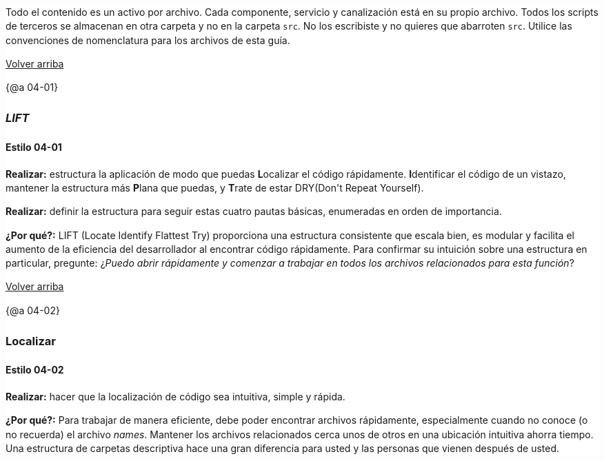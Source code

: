Todo el contenido es un activo por archivo. Cada componente, servicio y canalización está en su propio archivo.
Todos los scripts de terceros se almacenan en otra carpeta y no en la carpeta `src`.
No los escribiste y no quieres que abarroten `src`.
Utilice las convenciones de nomenclatura para los archivos de esta guía.

<a href="#toc">Volver arriba</a>

{@a 04-01}

### _LIFT_

#### Estilo 04-01

<div class="s-rule do">

**Realizar:** estructura la aplicación de modo que puedas **L**ocalizar el código rápidamente.
**I**dentificar el código de un vistazo,
mantener la estructura más **P**lana que puedas, y
**T**rate de estar DRY(Don't Repeat Yourself).

</div>

<div class="s-rule do">

**Realizar:** definir la estructura para seguir estas cuatro pautas básicas, enumeradas en orden de importancia.

</div>

<div class="s-why-last">

**¿Por qué?:** LIFT (Locate Identify Flattest Try) proporciona una estructura consistente que escala bien, es modular y facilita el aumento de la eficiencia del desarrollador al encontrar código rápidamente.
Para confirmar su intuición sobre una estructura en particular, pregunte:
¿_Puedo abrir rápidamente y comenzar a trabajar en todos los archivos relacionados para esta función_?

</div>

<a href="#toc">Volver arriba</a>

{@a 04-02}

### Localizar

#### Estilo 04-02

<div class="s-rule do">

**Realizar:** hacer que la localización de código sea intuitiva, simple y rápida.

</div>

<div class="s-why-last">

**¿Por qué?:** Para trabajar de manera eficiente, debe poder encontrar archivos rápidamente,
especialmente cuando no conoce (o no recuerda) el archivo _names_.
Mantener los archivos relacionados cerca unos de otros en una ubicación intuitiva ahorra tiempo.
Una estructura de carpetas descriptiva hace una gran diferencia para usted y las personas que vienen después de usted.
